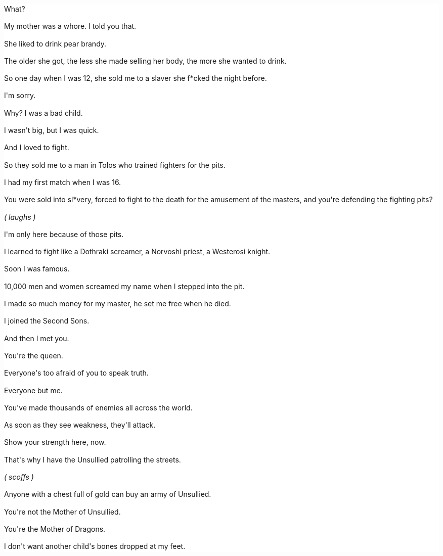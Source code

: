 What?

My mother was a whore. I told you that.

She liked to drink pear brandy.

The older she got, the less she made selling her body, the more she wanted to drink.

So one day when I was 12, she sold me to a slaver she f\*cked the night before.

I'm sorry.

Why? I was a bad child.

I wasn't big, but I was quick.

And I loved to fight.

So they sold me to a man in Tolos who trained fighters for the pits.

I had my first match when I was 16.

You were sold into sl\*very, forced to fight to the death for the amusement of the masters, and you're defending the fighting pits?

_( laughs )_

I'm only here because of those pits.

I learned to fight like a Dothraki screamer, a Norvoshi priest, a Westerosi knight.

Soon I was famous.

10,000 men and women screamed my name when I stepped into the pit.

I made so much money for my master, he set me free when he died.

I joined the Second Sons.

And then I met you.

You're the queen.

Everyone's too afraid of you to speak truth.

Everyone but me.

You've made thousands of enemies all across the world.

As soon as they see weakness, they'll attack.

Show your strength here, now.

That's why I have the Unsullied patrolling the streets.

_( scoffs )_

Anyone with a chest full of gold can buy an army of Unsullied.

You're not the Mother of Unsullied.

You're the Mother of Dragons.

I don't want another child's bones dropped at my feet.
